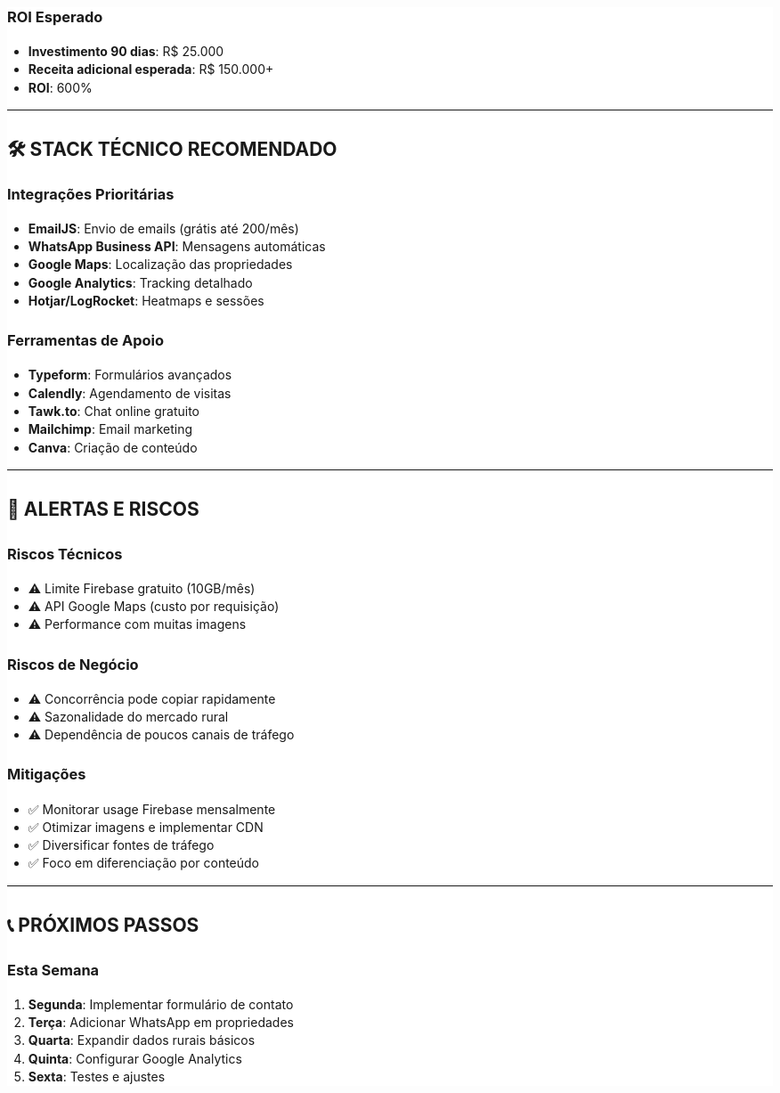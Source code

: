 ### **ROI Esperado**
- **Investimento 90 dias**: R$ 25.000
- **Receita adicional esperada**: R$ 150.000+
- **ROI**: 600%

---

## 🛠️ STACK TÉCNICO RECOMENDADO

### **Integrações Prioritárias**
- **EmailJS**: Envio de emails (grátis até 200/mês)
- **WhatsApp Business API**: Mensagens automáticas
- **Google Maps**: Localização das propriedades
- **Google Analytics**: Tracking detalhado
- **Hotjar/LogRocket**: Heatmaps e sessões

### **Ferramentas de Apoio**
- **Typeform**: Formulários avançados
- **Calendly**: Agendamento de visitas
- **Tawk.to**: Chat online gratuito
- **Mailchimp**: Email marketing
- **Canva**: Criação de conteúdo

---

## 🚨 ALERTAS E RISCOS

### **Riscos Técnicos**
- ⚠️ Limite Firebase gratuito (10GB/mês)
- ⚠️ API Google Maps (custo por requisição)
- ⚠️ Performance com muitas imagens

### **Riscos de Negócio**
- ⚠️ Concorrência pode copiar rapidamente
- ⚠️ Sazonalidade do mercado rural
- ⚠️ Dependência de poucos canais de tráfego

### **Mitigações**
- ✅ Monitorar usage Firebase mensalmente
- ✅ Otimizar imagens e implementar CDN
- ✅ Diversificar fontes de tráfego
- ✅ Foco em diferenciação por conteúdo

---

## 📞 PRÓXIMOS PASSOS

### **Esta Semana**
1. **Segunda**: Implementar formulário de contato
2. **Terça**: Adicionar WhatsApp em propriedades
3. **Quarta**: Expandir dados rurais básicos
4. **Quinta**: Configurar Google Analytics
5. **Sexta**: Testes e ajustes
